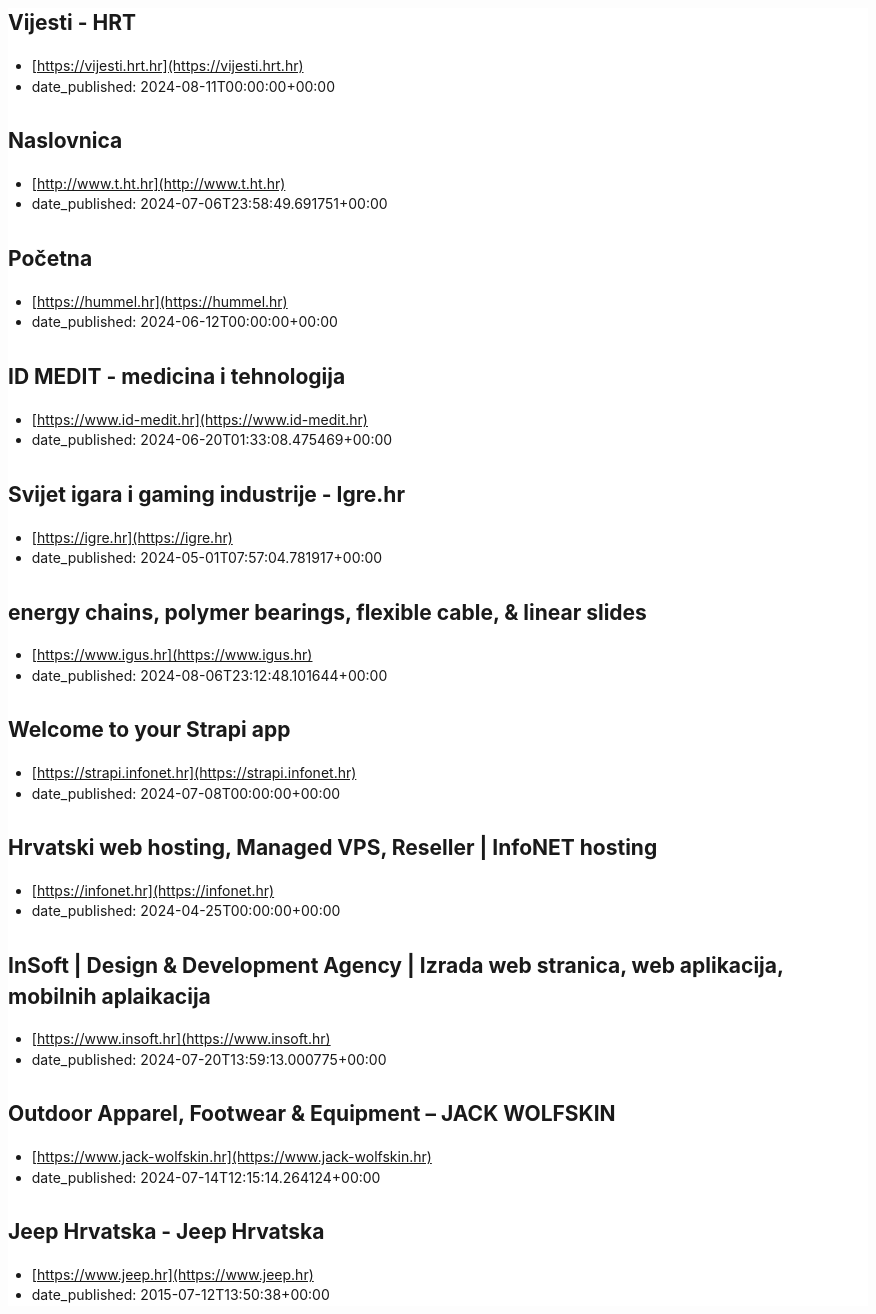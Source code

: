  ## Vijesti - HRT
 - [https://vijesti.hrt.hr](https://vijesti.hrt.hr)
 - date_published: 2024-08-11T00:00:00+00:00

 ## Naslovnica
 - [http://www.t.ht.hr](http://www.t.ht.hr)
 - date_published: 2024-07-06T23:58:49.691751+00:00

 ## Početna
 - [https://hummel.hr](https://hummel.hr)
 - date_published: 2024-06-12T00:00:00+00:00

 ## ID MEDIT - medicina i tehnologija
 - [https://www.id-medit.hr](https://www.id-medit.hr)
 - date_published: 2024-06-20T01:33:08.475469+00:00

 ## Svijet igara i gaming industrije - Igre.hr
 - [https://igre.hr](https://igre.hr)
 - date_published: 2024-05-01T07:57:04.781917+00:00

 ## energy chains, polymer bearings, flexible cable, &amp; linear slides
 - [https://www.igus.hr](https://www.igus.hr)
 - date_published: 2024-08-06T23:12:48.101644+00:00

 ## Welcome to your Strapi app
 - [https://strapi.infonet.hr](https://strapi.infonet.hr)
 - date_published: 2024-07-08T00:00:00+00:00

 ## Hrvatski web hosting, Managed VPS, Reseller | InfoNET hosting
 - [https://infonet.hr](https://infonet.hr)
 - date_published: 2024-04-25T00:00:00+00:00

 ## InSoft | Design & Development Agency | Izrada web stranica, web aplikacija, mobilnih aplaikacija
 - [https://www.insoft.hr](https://www.insoft.hr)
 - date_published: 2024-07-20T13:59:13.000775+00:00

 ## Outdoor Apparel, Footwear & Equipment – JACK WOLFSKIN
 - [https://www.jack-wolfskin.hr](https://www.jack-wolfskin.hr)
 - date_published: 2024-07-14T12:15:14.264124+00:00

 ## Jeep Hrvatska - Jeep Hrvatska
 - [https://www.jeep.hr](https://www.jeep.hr)
 - date_published: 2015-07-12T13:50:38+00:00

